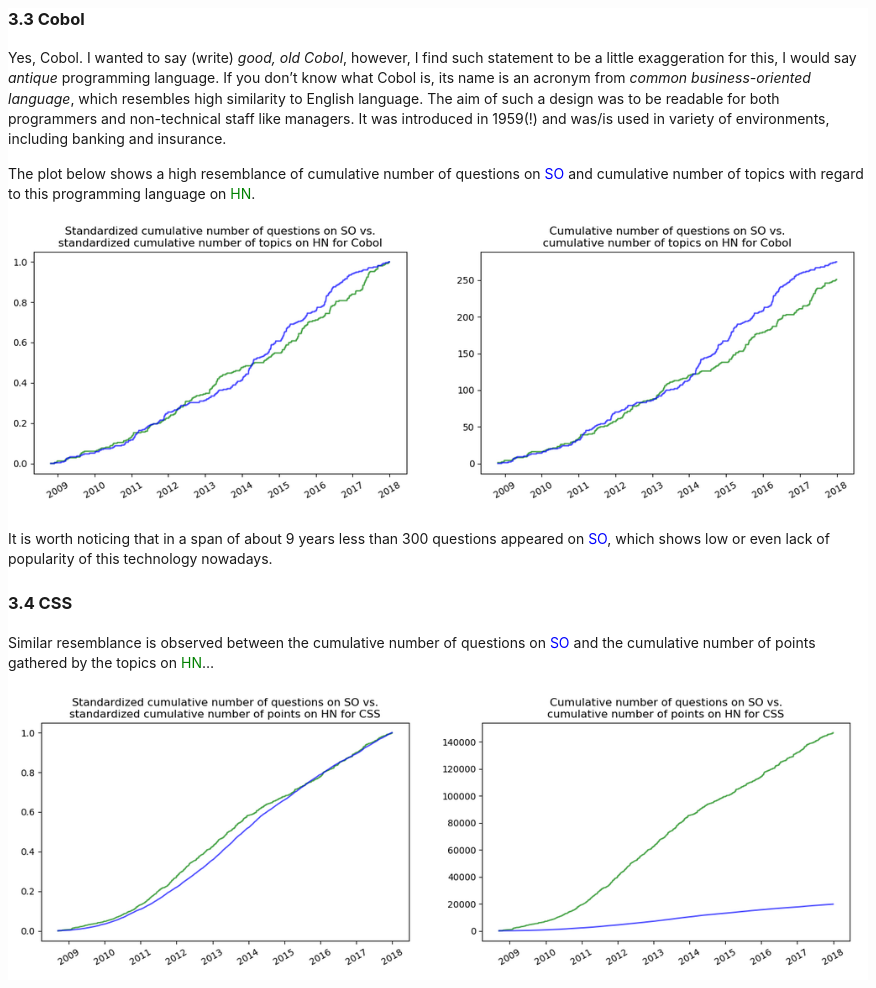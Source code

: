 ### 3.3 Cobol

Yes, Cobol. I wanted to say (write) *good, old Cobol*, however, I find such statement to be a little exaggeration for this, I would say *antique* programming language. If you don’t know what Cobol is, its name is an acronym from *common business-oriented language*, which resembles high similarity to English language. The aim of such a design was to be readable for both programmers and non-technical staff like managers. It was introduced in 1959(!) and was/is used in variety of environments, including banking and insurance.

The plot below shows a high resemblance of cumulative number of questions on <span style="color:blue">SO</span> and cumulative number of topics with regard to this programming language on <span style="color:green">HN</span>.

![](readme_vis/plots/20180602_cobol_so_usage_cnt_cum_hn_all_cnt_cum_double.png)

It is worth noticing that in a span of about 9 years less than 300 questions appeared on <span style="color:blue">SO</span>, which shows low or even lack of popularity of this technology nowadays.

### 3.4 CSS

Similar resemblance is observed between the cumulative number of questions on <span style="color:blue">SO</span> and the cumulative number of points gathered by the topics on <span style="color:green">HN</span>…

![](readme_vis/plots/20180602_css_so_usage_cnt_cum_hn_all_score_cum_double.png)
